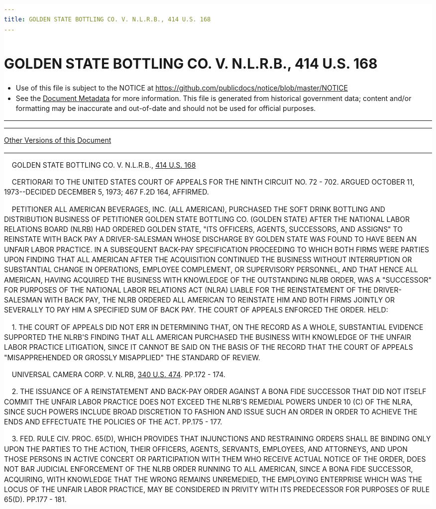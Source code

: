 ```yaml
---
title: GOLDEN STATE BOTTLING CO. V. N.L.R.B., 414 U.S. 168
---
```


# GOLDEN STATE BOTTLING CO. V. N.L.R.B., 414 U.S. 168

* Use of this file is subject to the NOTICE at https://github.com/publicdocs/notice/blob/master/NOTICE
* See the [Document Metadata](../../../index.md) for more information.
  This file is generated from historical government data; content and/or formatting may be inaccurate and out-of-date and should not be used for official purposes.

----------
----------

[Other Versions of this Document](https://publicdocs.github.io/go/links?ns=uslm-x&ref=%2Fus%2Fcourts%2Fscotus%2FusReporter%2F414%2F168)

----------

    GOLDEN STATE BOTTLING CO. V. N.L.R.B., [414 U.S. 168][/us/courts/scotus/usReporter/414/168]

    CERTIORARI TO THE UNITED STATES COURT OF APPEALS FOR THE NINTH CIRCUIT NO. 72 - 702.  ARGUED OCTOBER 11, 1973--DECIDED DECEMBER 5, 1973; 467 F.2D 164, AFFIRMED.

    PETITIONER ALL AMERICAN BEVERAGES, INC. (ALL AMERICAN), PURCHASED THE SOFT DRINK BOTTLING AND DISTRIBUTION BUSINESS OF PETITIONER GOLDEN STATE BOTTLING CO. (GOLDEN STATE) AFTER THE NATIONAL LABOR RELATIONS BOARD (NLRB) HAD ORDERED GOLDEN STATE, "ITS OFFICERS, AGENTS, SUCCESSORS, AND ASSIGNS" TO REINSTATE WITH BACK PAY A DRIVER-SALESMAN WHOSE DISCHARGE BY GOLDEN STATE WAS FOUND TO HAVE BEEN AN UNFAIR LABOR PRACTICE.  IN A SUBSEQUENT BACK-PAY SPECIFICATION PROCEEDING TO WHICH BOTH FIRMS WERE PARTIES UPON FINDING THAT ALL AMERICAN AFTER THE ACQUISITION CONTINUED THE BUSINESS WITHOUT INTERRUPTION OR SUBSTANTIAL CHANGE IN OPERATIONS, EMPLOYEE COMPLEMENT, OR SUPERVISORY PERSONNEL, AND THAT HENCE ALL AMERICAN, HAVING ACQUIRED THE BUSINESS WITH KNOWLEDGE OF THE OUTSTANDING NLRB ORDER, WAS A "SUCCESSOR" FOR PURPOSES OF THE NATIONAL LABOR RELATIONS ACT (NLRA) LIABLE FOR THE REINSTATEMENT OF THE DRIVER-SALESMAN WITH BACK PAY, THE NLRB ORDERED ALL AMERICAN TO REINSTATE HIM AND BOTH FIRMS JOINTLY OR SEVERALLY TO PAY HIM A SPECIFIED SUM OF BACK PAY.  THE COURT OF APPEALS ENFORCED THE ORDER.  HELD:

    1.  THE COURT OF APPEALS DID NOT ERR IN DETERMINING THAT, ON THE RECORD AS A WHOLE, SUBSTANTIAL EVIDENCE SUPPORTED THE NLRB'S FINDING THAT ALL AMERICAN PURCHASED THE BUSINESS WITH KNOWLEDGE OF THE UNFAIR LABOR PRACTICE LITIGATION, SINCE IT CANNOT BE SAID ON THE BASIS OF THE RECORD THAT THE COURT OF APPEALS "MISAPPREHENDED OR GROSSLY MISAPPLIED"  THE STANDARD OF REVIEW.

    UNIVERSAL CAMERA CORP. V. NLRB, [340 U.S. 474][/us/courts/scotus/usReporter/340/474].  PP.172 - 174.

    2.  THE ISSUANCE OF A REINSTATEMENT AND BACK-PAY ORDER AGAINST A BONA FIDE SUCCESSOR THAT DID NOT ITSELF COMMIT THE UNFAIR LABOR PRACTICE DOES NOT EXCEED THE NLRB'S REMEDIAL POWERS UNDER 10 (C) OF THE NLRA, SINCE SUCH POWERS INCLUDE BROAD DISCRETION TO FASHION AND ISSUE SUCH AN ORDER IN ORDER TO ACHIEVE THE ENDS AND EFFECTUATE THE POLICIES OF THE ACT.  PP.175 - 177.

    3.  FED. RULE CIV. PROC. 65(D), WHICH PROVIDES THAT INJUNCTIONS AND RESTRAINING ORDERS SHALL BE BINDING ONLY UPON THE PARTIES TO THE ACTION, THEIR OFFICERS, AGENTS, SERVANTS, EMPLOYEES, AND ATTORNEYS, AND UPON THOSE PERSONS IN ACTIVE CONCERT OR PARTICIPATION WITH THEM WHO RECEIVE ACTUAL NOTICE OF THE ORDER, DOES NOT BAR JUDICIAL ENFORCEMENT OF THE NLRB ORDER RUNNING TO ALL AMERICAN, SINCE A BONA FIDE SUCCESSOR, ACQUIRING, WITH KNOWLEDGE THAT THE WRONG REMAINS UNREMEDIED, THE EMPLOYING ENTERPRISE WHICH WAS THE LOCUS OF THE UNFAIR LABOR PRACTICE, MAY BE CONSIDERED IN PRIVITY WITH ITS PREDECESSOR FOR PURPOSES OF RULE 65(D).  PP.177 - 181.


[/us/courts/scotus/usReporter/414/168]: https://publicdocs.github.io/go/links?ns=uslm-x&ref=%2Fus%2Fcourts%2Fscotus%2FusReporter%2F414%2F168
[/us/courts/scotus/usReporter/340/474]: https://publicdocs.github.io/go/links?ns=uslm-x&ref=%2Fus%2Fcourts%2Fscotus%2FusReporter%2F340%2F474
[/us/courts/scotus/usReporter/410/953]: https://publicdocs.github.io/go/links?ns=uslm-x&ref=%2Fus%2Fcourts%2Fscotus%2FusReporter%2F410%2F953
[/us/courts/scotus/usReporter/340/474]: https://publicdocs.github.io/go/links?ns=uslm-x&ref=%2Fus%2Fcourts%2Fscotus%2FusReporter%2F340%2F474
[/us/courts/scotus/usReporter/340/498]: https://publicdocs.github.io/go/links?ns=uslm-x&ref=%2Fus%2Fcourts%2Fscotus%2FusReporter%2F340%2F498
[/us/courts/scotus/usReporter/407/539]: https://publicdocs.github.io/go/links?ns=uslm-x&ref=%2Fus%2Fcourts%2Fscotus%2FusReporter%2F407%2F539
[/us/usc/t29/s160]: https://publicdocs.github.io/go/links?ns=uslm&ref=%2Fus%2Fusc%2Ft29%2Fs160
[/us/courts/scotus/usReporter/315/100]: https://publicdocs.github.io/go/links?ns=uslm-x&ref=%2Fus%2Fcourts%2Fscotus%2FusReporter%2F315%2F100
[/us/courts/scotus/usReporter/324/9]: https://publicdocs.github.io/go/links?ns=uslm-x&ref=%2Fus%2Fcourts%2Fscotus%2FusReporter%2F324%2F9
[/us/courts/scotus/usReporter/350/270]: https://publicdocs.github.io/go/links?ns=uslm-x&ref=%2Fus%2Fcourts%2Fscotus%2FusReporter%2F350%2F270
[/us/courts/scotus/usReporter/352/282]: https://publicdocs.github.io/go/links?ns=uslm-x&ref=%2Fus%2Fcourts%2Fscotus%2FusReporter%2F352%2F282
[/us/courts/scotus/usReporter/321/671]: https://publicdocs.github.io/go/links?ns=uslm-x&ref=%2Fus%2Fcourts%2Fscotus%2FusReporter%2F321%2F671
[/us/courts/scotus/usReporter/300/515]: https://publicdocs.github.io/go/links?ns=uslm-x&ref=%2Fus%2Fcourts%2Fscotus%2FusReporter%2F300%2F515
[/us/courts/scotus/usReporter/353/87]: https://publicdocs.github.io/go/links?ns=uslm-x&ref=%2Fus%2Fcourts%2Fscotus%2FusReporter%2F353%2F87
[/us/courts/scotus/usReporter/376/543]: https://publicdocs.github.io/go/links?ns=uslm-x&ref=%2Fus%2Fcourts%2Fscotus%2FusReporter%2F376%2F543
[/us/stat/61/156]: https://publicdocs.github.io/go/links?ns=uslm&ref=%2Fus%2Fstat%2F61%2F156
[/us/usc/t29/s185]: https://publicdocs.github.io/go/links?ns=uslm&ref=%2Fus%2Fusc%2Ft29%2Fs185
[/us/courts/scotus/usReporter/406/272]: https://publicdocs.github.io/go/links?ns=uslm-x&ref=%2Fus%2Fcourts%2Fscotus%2FusReporter%2F406%2F272
[/us/courts/scotus/usReporter/313/177]: https://publicdocs.github.io/go/links?ns=uslm-x&ref=%2Fus%2Fcourts%2Fscotus%2FusReporter%2F313%2F177
[/us/usc/t29/s157]: https://publicdocs.github.io/go/links?ns=uslm&ref=%2Fus%2Fusc%2Ft29%2Fs157
[/us/usc/t29/s141]: https://publicdocs.github.io/go/links?ns=uslm&ref=%2Fus%2Fusc%2Ft29%2Fs141
[/us/usc/t29/s160]: https://publicdocs.github.io/go/links?ns=uslm&ref=%2Fus%2Fusc%2Ft29%2Fs160
[/us/usc/t29/s152]: https://publicdocs.github.io/go/links?ns=uslm&ref=%2Fus%2Fusc%2Ft29%2Fs152
[/us/courts/scotus/usReporter/396/258]: https://publicdocs.github.io/go/links?ns=uslm-x&ref=%2Fus%2Fcourts%2Fscotus%2FusReporter%2F396%2F258
[/us/stat/49/452]: https://publicdocs.github.io/go/links?ns=uslm&ref=%2Fus%2Fstat%2F49%2F452
[/us/usc/t29/s158]: https://publicdocs.github.io/go/links?ns=uslm&ref=%2Fus%2Fusc%2Ft29%2Fs158
[/us/courts/scotus/usReporter/306/208]: https://publicdocs.github.io/go/links?ns=uslm-x&ref=%2Fus%2Fcourts%2Fscotus%2FusReporter%2F306%2F208
[/us/courts/scotus/usReporter/389/64]: https://publicdocs.github.io/go/links?ns=uslm-x&ref=%2Fus%2Fcourts%2Fscotus%2FusReporter%2F389%2F64
[/us/courts/scotus/usReporter/406/272]: https://publicdocs.github.io/go/links?ns=uslm-x&ref=%2Fus%2Fcourts%2Fscotus%2FusReporter%2F406%2F272
[/us/courts/scotus/usReporter/380/263]: https://publicdocs.github.io/go/links?ns=uslm-x&ref=%2Fus%2Fcourts%2Fscotus%2FusReporter%2F380%2F263